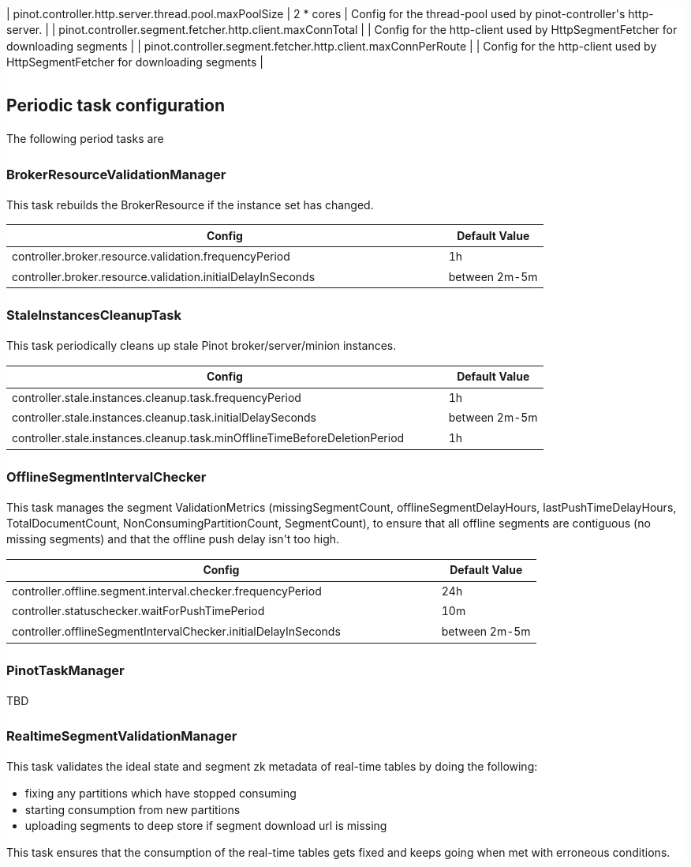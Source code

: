 | pinot.controller.http.server.thread.pool.maxPoolSize         | 2 \* cores                                                               | Config for the thread-pool used by pinot-controller's http-server.                                                                                                                                                                                                          |
| pinot.controller.segment.fetcher.http.client.maxConnTotal    |                                                                          | Config for the http-client used by HttpSegmentFetcher for downloading segments                                                                                                                                                                                              |
| pinot.controller.segment.fetcher.http.client.maxConnPerRoute |                                                                          | Config for the http-client used by HttpSegmentFetcher for downloading segments                                                                                                                                                                                              |

## Periodic task configuration

The following period tasks are

### BrokerResourceValidationManager

This task rebuilds the BrokerResource if the instance set has changed.

<table><thead><tr><th width="539.7793259820547">Config</th><th>Default Value</th></tr></thead><tbody><tr><td>controller.broker.resource.validation.frequencyPeriod</td><td>1h</td></tr><tr><td>controller.broker.resource.validation.initialDelayInSeconds</td><td>between 2m-5m</td></tr></tbody></table>

### StaleInstancesCleanupTask

This task periodically cleans up stale Pinot broker/server/minion instances.

<table><thead><tr><th width="539.7793259820547">Config</th><th>Default Value</th></tr></thead><tbody><tr><td>controller.stale.instances.cleanup.task.frequencyPeriod</td><td>1h</td></tr><tr><td>controller.stale.instances.cleanup.task.initialDelaySeconds</td><td>between 2m-5m</td></tr><tr><td>controller.stale.instances.cleanup.task.minOfflineTimeBeforeDeletionPeriod</td><td>1h</td></tr></tbody></table>

### OfflineSegmentIntervalChecker

This task manages the segment ValidationMetrics (missingSegmentCount, offlineSegmentDelayHours, lastPushTimeDelayHours, TotalDocumentCount, NonConsumingPartitionCount, SegmentCount), to ensure that all offline segments are contiguous (no missing segments) and that the offline push delay isn't too high.

<table><thead><tr><th width="530.7793259820547">Config</th><th>Default Value</th></tr></thead><tbody><tr><td>controller.offline.segment.interval.checker.frequencyPeriod</td><td>24h</td></tr><tr><td>controller.statuschecker.waitForPushTimePeriod</td><td>10m</td></tr><tr><td>controller.offlineSegmentIntervalChecker.initialDelayInSeconds</td><td>between 2m-5m</td></tr></tbody></table>

### PinotTaskManager

TBD

### RealtimeSegmentValidationManager

This task validates the ideal state and segment zk metadata of real-time tables by doing the following:

* fixing any partitions which have stopped consuming
* starting consumption from new partitions
* uploading segments to deep store if segment download url is missing

This task ensures that the consumption of the real-time tables gets fixed and keeps going when met with erroneous conditions.
